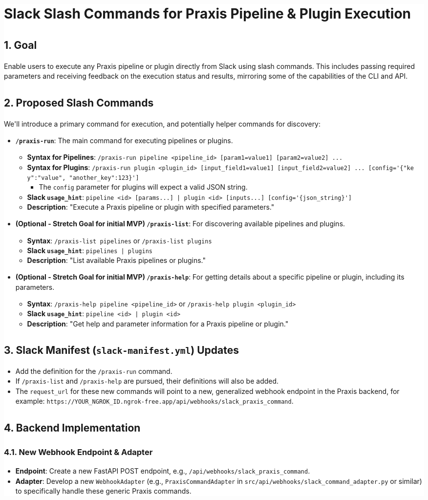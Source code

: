 # Slack Slash Commands for Praxis Pipeline & Plugin Execution

## 1. Goal

Enable users to execute any Praxis pipeline or plugin directly from Slack using slash commands. This includes passing required parameters and receiving feedback on the execution status and results, mirroring some of the capabilities of the CLI and API.

## 2. Proposed Slash Commands

We'll introduce a primary command for execution, and potentially helper commands for discovery:

*   **`/praxis-run`**: The main command for executing pipelines or plugins.
    *   **Syntax for Pipelines**: `/praxis-run pipeline <pipeline_id> [param1=value1] [param2=value2] ...`
    *   **Syntax for Plugins**: `/praxis-run plugin <plugin_id> [input_field1=value1] [input_field2=value2] ... [config='{"key":"value", "another_key":123}']`
        *   The `config` parameter for plugins will expect a valid JSON string.
    *   **Slack `usage_hint`**: `pipeline <id> [params...] | plugin <id> [inputs...] [config='{json_string}']`
    *   **Description**: "Execute a Praxis pipeline or plugin with specified parameters."

*   **(Optional - Stretch Goal for initial MVP) `/praxis-list`**: For discovering available pipelines and plugins.
    *   **Syntax**: `/praxis-list pipelines` or `/praxis-list plugins`
    *   **Slack `usage_hint`**: `pipelines | plugins`
    *   **Description**: "List available Praxis pipelines or plugins."

*   **(Optional - Stretch Goal for initial MVP) `/praxis-help`**: For getting details about a specific pipeline or plugin, including its parameters.
    *   **Syntax**: `/praxis-help pipeline <pipeline_id>` or `/praxis-help plugin <plugin_id>`
    *   **Slack `usage_hint`**: `pipeline <id> | plugin <id>`
    *   **Description**: "Get help and parameter information for a Praxis pipeline or plugin."

## 3. Slack Manifest (`slack-manifest.yml`) Updates

*   Add the definition for the `/praxis-run` command.
*   If `/praxis-list` and `/praxis-help` are pursued, their definitions will also be added.
*   The `request_url` for these new commands will point to a new, generalized webhook endpoint in the Praxis backend, for example: `https://YOUR_NGROK_ID.ngrok-free.app/api/webhooks/slack_praxis_command`.

## 4. Backend Implementation

### 4.1. New Webhook Endpoint & Adapter

*   **Endpoint**: Create a new FastAPI POST endpoint, e.g., `/api/webhooks/slack_praxis_command`.
*   **Adapter**: Develop a new `WebhookAdapter` (e.g., `PraxisCommandAdapter` in `src/api/webhooks/slack_command_adapter.py` or similar) to specifically handle these generic Praxis commands.
